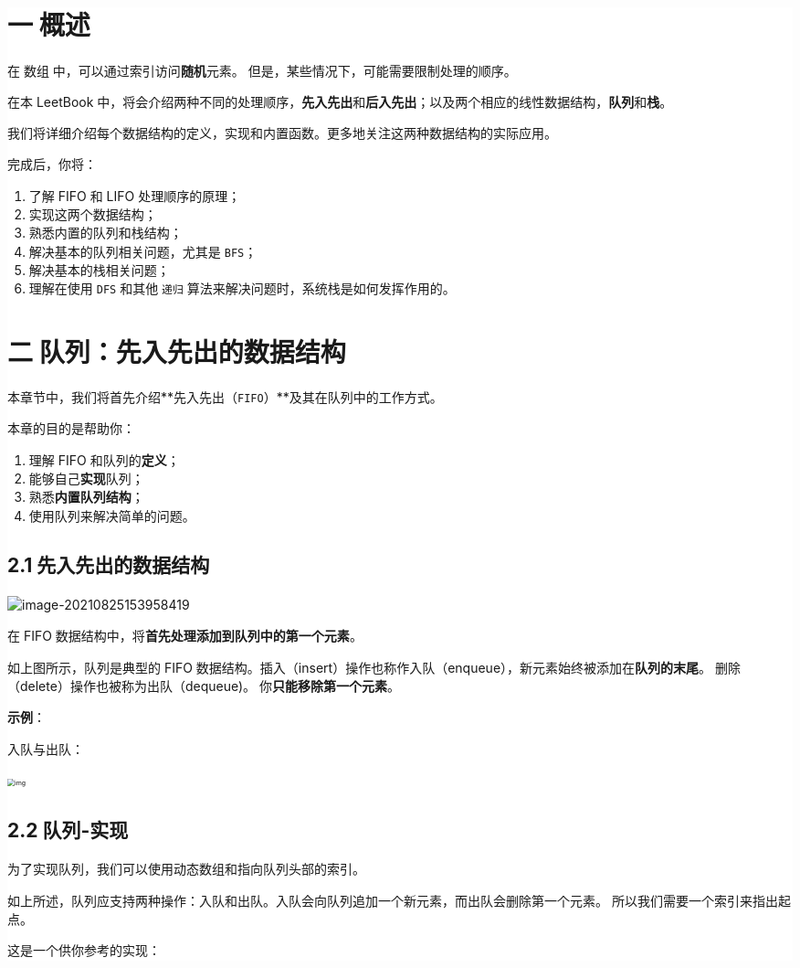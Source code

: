 #  一 概述

在 数组 中，可以通过索引访问**随机**元素。 但是，某些情况下，可能需要限制处理的顺序。

在本 LeetBook 中，将会介绍两种不同的处理顺序，**先入先出**和**后入先出**；以及两个相应的线性数据结构，**队列**和**栈**。

我们将详细介绍每个数据结构的定义，实现和内置函数。更多地关注这两种数据结构的实际应用。

完成后，你将：

1. 了解 FIFO 和 LIFO 处理顺序的原理；
2. 实现这两个数据结构；
3. 熟悉内置的队列和栈结构；
4. 解决基本的队列相关问题，尤其是 `BFS`；
5. 解决基本的栈相关问题；
6. 理解在使用 `DFS` 和其他 `递归` 算法来解决问题时，系统栈是如何发挥作用的。



# 二 队列：先入先出的数据结构

本章节中，我们将首先介绍**先入先出（`FIFO`）**及其在队列中的工作方式。

本章的目的是帮助你：

1. 理解 FIFO 和队列的**定义**；
2. 能够自己**实现**队列；
3. 熟悉**内置队列结构**；
4. 使用队列来解决简单的问题。



## 2.1 先入先出的数据结构

![image-20210825153958419](https://jsl1997.oss-cn-beijing.aliyuncs.com/note/image-20210825153958419.png)

在 FIFO 数据结构中，将**首先处理添加到队列中的第一个元素**。

如上图所示，队列是典型的 FIFO 数据结构。插入（insert）操作也称作入队（enqueue），新元素始终被添加在**队列的末尾**。 删除（delete）操作也被称为出队（dequeue)。 你**只能移除第一个元素**。

**示例**：

入队与出队：

<img src="https://pic.leetcode-cn.com/44b3a817f0880f168de9574075b61bd204fdc77748d4e04448603d6956c6428a-出入队.gif" alt="img" style="zoom:50%;" />



## 2.2 队列-实现

为了实现队列，我们可以使用动态数组和指向队列头部的索引。

如上所述，队列应支持两种操作：入队和出队。入队会向队列追加一个新元素，而出队会删除第一个元素。 所以我们需要一个索引来指出起点。

这是一个供你参考的实现：
